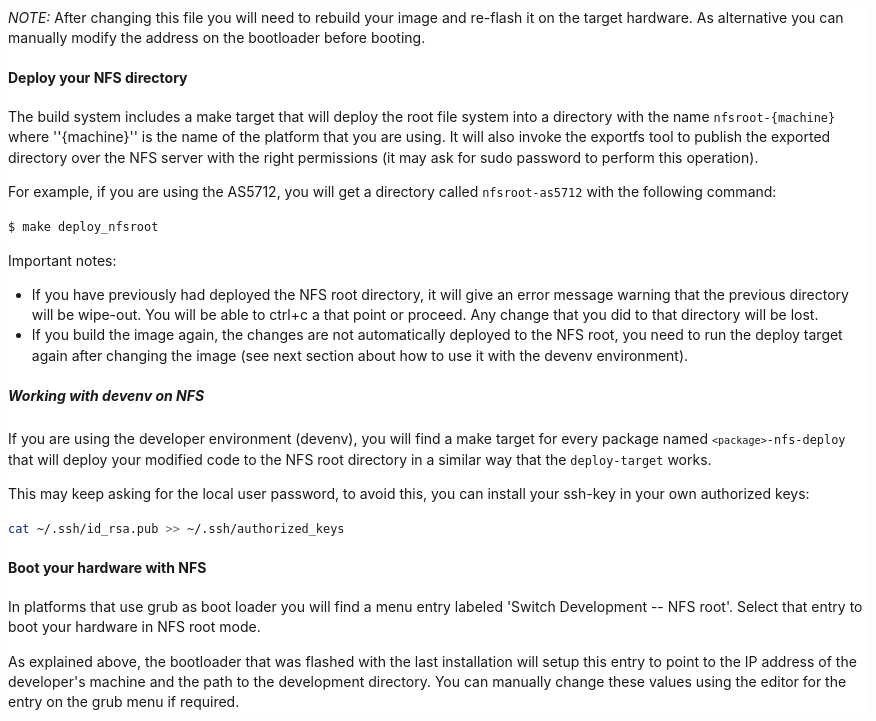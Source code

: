 *NOTE:* After changing this file you will need to rebuild your image and re-flash it on the target hardware. As alternative you can manually modify the address on the bootloader before booting.

#### Deploy your NFS directory
The build system includes a make target that will deploy the root file system into a directory with the name <code>nfsroot-{machine}</code> where ''{machine}'' is the name of the platform that you are using. It will also invoke the exportfs tool to publish the exported directory over the NFS server with the right permissions (it may ask for sudo password to perform this operation).

For example, if you are using the AS5712, you will get a directory called <code>nfsroot-as5712</code> with the following command:

```bash
$ make deploy_nfsroot
```

Important notes:
* If you have previously had deployed the NFS root directory, it will give an error message warning that the previous directory will be wipe-out. You will be able to ctrl+c a that point or proceed. Any change that you did to that directory will be lost.
* If you build the image again, the changes are not automatically deployed to the NFS root, you need to run the deploy target again after changing the image (see next section about how to use it with the devenv environment).

##### Working with devenv on NFS
If you are using the developer environment (devenv), you will find a make target for every package named <code>`<package>`-nfs-deploy</code> that will deploy your modified code to the NFS root directory in a similar way that the <code>deploy-target</code> works.

This may keep asking for the local user password, to avoid this, you can install your ssh-key in your own authorized keys:

```bash
cat ~/.ssh/id_rsa.pub >> ~/.ssh/authorized_keys
```

#### Boot your hardware with NFS
In platforms that use grub as boot loader you will find a menu entry labeled 'Switch Development -- NFS root'. Select that entry to boot your hardware in NFS root mode.

As explained above, the bootloader that was flashed with the last installation will setup this entry to point to the IP address of the developer's machine and the path to the development directory. You can manually change these values using the editor for the entry on the grub menu if required.

